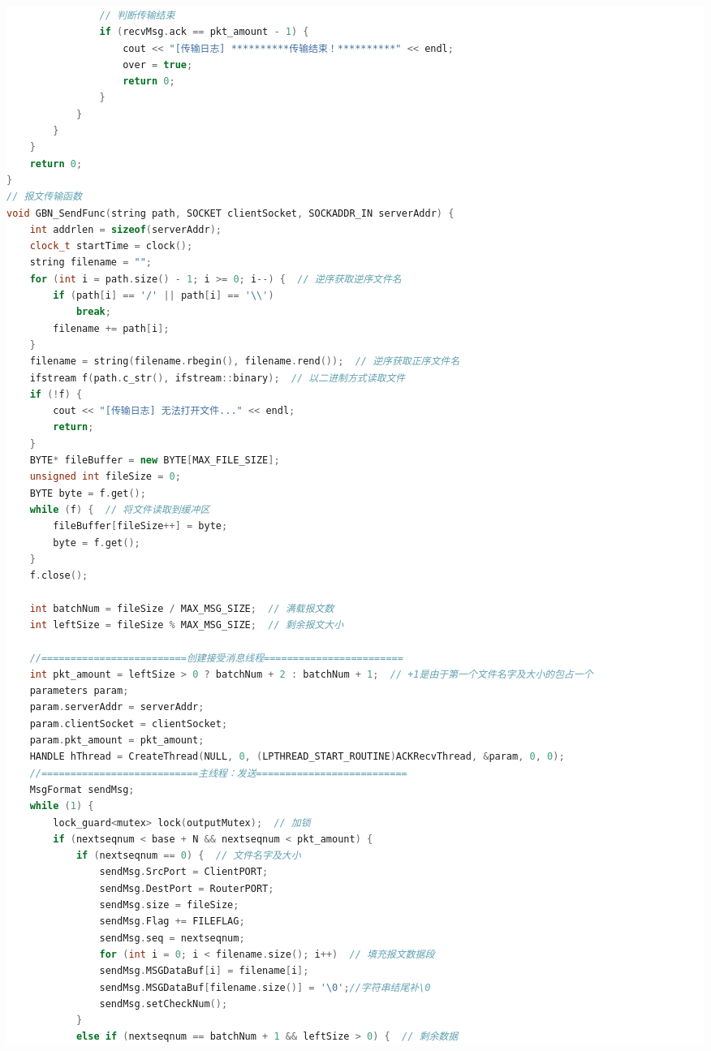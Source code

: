 ```c++
				// 判断传输结束
				if (recvMsg.ack == pkt_amount - 1) {
					cout << "[传输日志] **********传输结束！**********" << endl;
					over = true;
					return 0;
				}
			}
		}
	}
	return 0;
}
// 报文传输函数
void GBN_SendFunc(string path, SOCKET clientSocket, SOCKADDR_IN serverAddr) {
	int addrlen = sizeof(serverAddr);
	clock_t startTime = clock();
	string filename = "";
	for (int i = path.size() - 1; i >= 0; i--) {  // 逆序获取逆序文件名
		if (path[i] == '/' || path[i] == '\\')
			break;
		filename += path[i];
	}
	filename = string(filename.rbegin(), filename.rend());  // 逆序获取正序文件名
	ifstream f(path.c_str(), ifstream::binary);  // 以二进制方式读取文件
	if (!f) {
		cout << "[传输日志] 无法打开文件..." << endl;
		return;
	}
	BYTE* fileBuffer = new BYTE[MAX_FILE_SIZE];
	unsigned int fileSize = 0;
	BYTE byte = f.get();
	while (f) {  // 将文件读取到缓冲区
		fileBuffer[fileSize++] = byte;
		byte = f.get();
	}
	f.close();

	int batchNum = fileSize / MAX_MSG_SIZE;  // 满载报文数
	int leftSize = fileSize % MAX_MSG_SIZE;  // 剩余报文大小

	//=========================创建接受消息线程========================
	int pkt_amount = leftSize > 0 ? batchNum + 2 : batchNum + 1;  // +1是由于第一个文件名字及大小的包占一个
	parameters param;
	param.serverAddr = serverAddr;
	param.clientSocket = clientSocket;
	param.pkt_amount = pkt_amount;
	HANDLE hThread = CreateThread(NULL, 0, (LPTHREAD_START_ROUTINE)ACKRecvThread, &param, 0, 0);
	//===========================主线程：发送==========================
	MsgFormat sendMsg;
	while (1) {
		lock_guard<mutex> lock(outputMutex);  // 加锁
		if (nextseqnum < base + N && nextseqnum < pkt_amount) {
			if (nextseqnum == 0) {  // 文件名字及大小
				sendMsg.SrcPort = ClientPORT;
				sendMsg.DestPort = RouterPORT;
				sendMsg.size = fileSize;
				sendMsg.Flag += FILEFLAG;
				sendMsg.seq = nextseqnum;
				for (int i = 0; i < filename.size(); i++)  // 填充报文数据段
				sendMsg.MSGDataBuf[i] = filename[i];
				sendMsg.MSGDataBuf[filename.size()] = '\0';//字符串结尾补\0
				sendMsg.setCheckNum();
			}
			else if (nextseqnum == batchNum + 1 && leftSize > 0) {  // 剩余数据
```
